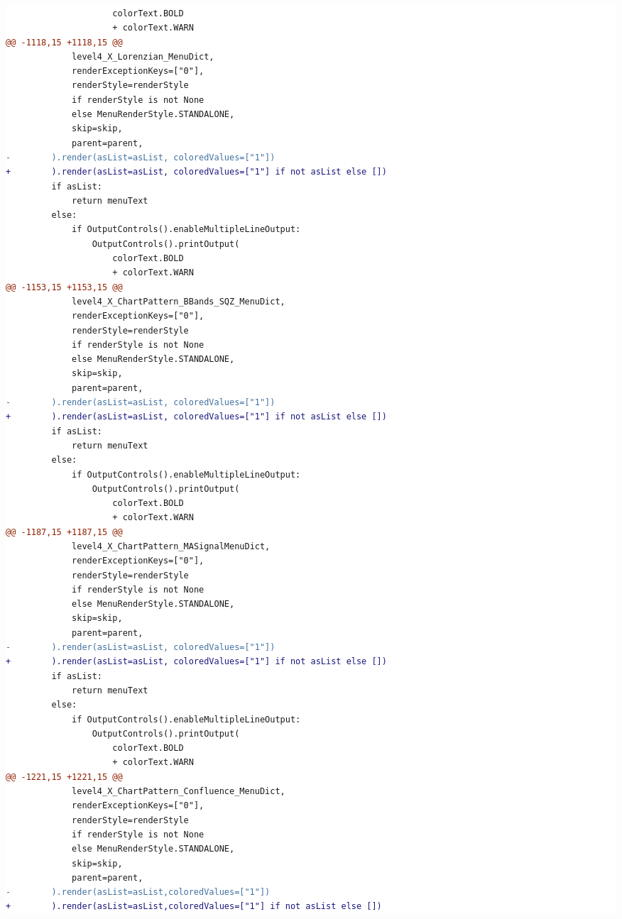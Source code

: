 ```diff
                     colorText.BOLD
                     + colorText.WARN
@@ -1118,15 +1118,15 @@
             level4_X_Lorenzian_MenuDict,
             renderExceptionKeys=["0"],
             renderStyle=renderStyle
             if renderStyle is not None
             else MenuRenderStyle.STANDALONE,
             skip=skip,
             parent=parent,
-        ).render(asList=asList, coloredValues=["1"])
+        ).render(asList=asList, coloredValues=["1"] if not asList else [])
         if asList:
             return menuText
         else:
             if OutputControls().enableMultipleLineOutput:
                 OutputControls().printOutput(
                     colorText.BOLD
                     + colorText.WARN
@@ -1153,15 +1153,15 @@
             level4_X_ChartPattern_BBands_SQZ_MenuDict,
             renderExceptionKeys=["0"],
             renderStyle=renderStyle
             if renderStyle is not None
             else MenuRenderStyle.STANDALONE,
             skip=skip,
             parent=parent,
-        ).render(asList=asList, coloredValues=["1"])
+        ).render(asList=asList, coloredValues=["1"] if not asList else [])
         if asList:
             return menuText
         else:
             if OutputControls().enableMultipleLineOutput:
                 OutputControls().printOutput(
                     colorText.BOLD
                     + colorText.WARN
@@ -1187,15 +1187,15 @@
             level4_X_ChartPattern_MASignalMenuDict,
             renderExceptionKeys=["0"],
             renderStyle=renderStyle
             if renderStyle is not None
             else MenuRenderStyle.STANDALONE,
             skip=skip,
             parent=parent,
-        ).render(asList=asList, coloredValues=["1"])
+        ).render(asList=asList, coloredValues=["1"] if not asList else [])
         if asList:
             return menuText
         else:
             if OutputControls().enableMultipleLineOutput:
                 OutputControls().printOutput(
                     colorText.BOLD
                     + colorText.WARN
@@ -1221,15 +1221,15 @@
             level4_X_ChartPattern_Confluence_MenuDict,
             renderExceptionKeys=["0"],
             renderStyle=renderStyle
             if renderStyle is not None
             else MenuRenderStyle.STANDALONE,
             skip=skip,
             parent=parent,
-        ).render(asList=asList,coloredValues=["1"])
+        ).render(asList=asList,coloredValues=["1"] if not asList else [])
```

 [MADE-IN-INDIA-badge]: https://img.shields.io/badge/MADE%20WITH%20%E2%9D%A4%20IN-INDIA-orange
 [MADE-IN-INDIA]: https://en.wikipedia.org/wiki/India
 [Windows-badge]: https://img.shields.io/badge/Windows-0078D6?logo=windows&logoColor=white
 [Linux-badge]: https://img.shields.io/badge/Linux-FCC624?logo=linux&logoColor=black
 [Mac OS-badge]: https://img.shields.io/badge/mac%20os-D3D3D3?logo=apple&logoColor=000000
 [GitHub release (latest by date)-badge]: https://img.shields.io/github/v/release/pkjmesra/PKScreener
 [GitHub release (latest by date)]: https://github.com/pkjmesra/PKScreener/releases/latest
 [pypi-badge]: https://img.shields.io/pypi/v/pkscreener.svg?style=flat-square
 [pypi]: https://pypi.python.org/pypi/pkscreener
 [wheel-badge]: https://img.shields.io/pypi/wheel/pkscreener.svg?style=flat-square
 [GitHub all releases]: https://img.shields.io/github/downloads/pkjmesra/PKScreener/total?color=Green&label=Downloads&style=for-the-badge
 [License-badge]: https://img.shields.io/github/license/pkjmesra/PKScreener?style=for-the-badge
 [MADE-IN-INDIA-badge]: https://img.shields.io/badge/MADE%20WITH%20%E2%9D%A4%20IN-INDIA-orange
 [MADE-IN-INDIA]: https://en.wikipedia.org/wiki/India
 [Windows-badge]: https://img.shields.io/badge/Windows-0078D6?logo=windows&logoColor=white
 [Linux-badge]: https://img.shields.io/badge/Linux-FCC624?logo=linux&logoColor=black
 [Mac OS-badge]: https://img.shields.io/badge/mac%20os-D3D3D3?logo=apple&logoColor=000000
 [GitHub release (latest by date)-badge]: https://img.shields.io/github/v/release/pkjmesra/PKScreener
 [GitHub release (latest by date)]: https://github.com/pkjmesra/PKScreener/releases/latest
 [pypi-badge]: https://img.shields.io/pypi/v/pkscreener.svg?style=flat-square
 [pypi]: https://pypi.python.org/pypi/pkscreener
 [wheel-badge]: https://img.shields.io/pypi/wheel/pkscreener.svg?style=flat-square
 [GitHub all releases]: https://img.shields.io/github/downloads/pkjmesra/PKScreener/total?color=Green&label=Downloads&style=for-the-badge
 [License-badge]: https://img.shields.io/github/license/pkjmesra/PKScreener?style=for-the-badge
 [MADE-IN-INDIA-badge]: https://img.shields.io/badge/MADE%20WITH%20%E2%9D%A4%20IN-INDIA-orange
 [MADE-IN-INDIA]: https://en.wikipedia.org/wiki/India
 [Windows-badge]: https://img.shields.io/badge/Windows-0078D6?logo=windows&logoColor=white
 [Linux-badge]: https://img.shields.io/badge/Linux-FCC624?logo=linux&logoColor=black
 [Mac OS-badge]: https://img.shields.io/badge/mac%20os-D3D3D3?logo=apple&logoColor=000000
 [GitHub release (latest by date)-badge]: https://img.shields.io/github/v/release/pkjmesra/PKScreener
 [GitHub release (latest by date)]: https://github.com/pkjmesra/PKScreener/releases/latest
 [pypi-badge]: https://img.shields.io/pypi/v/pkscreener.svg?style=flat-square
 [pypi]: https://pypi.python.org/pypi/pkscreener
 [wheel-badge]: https://img.shields.io/pypi/wheel/pkscreener.svg?style=flat-square
 [GitHub all releases]: https://img.shields.io/github/downloads/pkjmesra/PKScreener/total?color=Green&label=Downloads&style=for-the-badge
 [License-badge]: https://img.shields.io/github/license/pkjmesra/PKScreener?style=for-the-badge